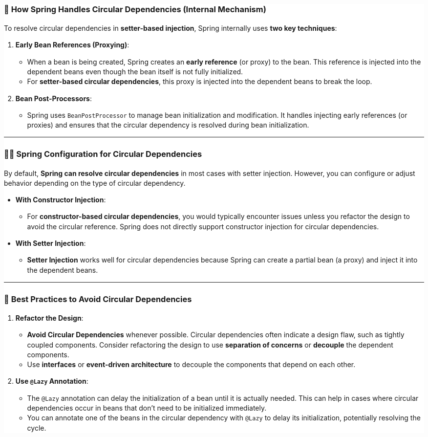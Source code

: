 
### 🧠 **How Spring Handles Circular Dependencies (Internal Mechanism)**

To resolve circular dependencies in **setter-based injection**, Spring internally uses **two key techniques**:

1. **Early Bean References (Proxying)**:

    * When a bean is being created, Spring creates an **early reference** (or proxy) to the bean. This reference is injected into the dependent beans even though the bean itself is not fully initialized.
    * For **setter-based circular dependencies**, this proxy is injected into the dependent beans to break the loop.

2. **Bean Post-Processors**:

    * Spring uses `BeanPostProcessor` to manage bean initialization and modification. It handles injecting early references (or proxies) and ensures that the circular dependency is resolved during bean initialization.

---

### 🧑‍💻 **Spring Configuration for Circular Dependencies**

By default, **Spring can resolve circular dependencies** in most cases with setter injection. However, you can configure or adjust behavior depending on the type of circular dependency.

* **With Constructor Injection**:

    * For **constructor-based circular dependencies**, you would typically encounter issues unless you refactor the design to avoid the circular reference. Spring does not directly support constructor injection for circular dependencies.

* **With Setter Injection**:

    * **Setter Injection** works well for circular dependencies because Spring can create a partial bean (a proxy) and inject it into the dependent beans.

---

### 🧩 **Best Practices to Avoid Circular Dependencies**

1. **Refactor the Design**:

    * **Avoid Circular Dependencies** whenever possible. Circular dependencies often indicate a design flaw, such as tightly coupled components. Consider refactoring the design to use **separation of concerns** or **decouple** the dependent components.
    * Use **interfaces** or **event-driven architecture** to decouple the components that depend on each other.

2. **Use `@Lazy` Annotation**:

    * The `@Lazy` annotation can delay the initialization of a bean until it is actually needed. This can help in cases where circular dependencies occur in beans that don’t need to be initialized immediately.
    * You can annotate one of the beans in the circular dependency with `@Lazy` to delay its initialization, potentially resolving the cycle.
